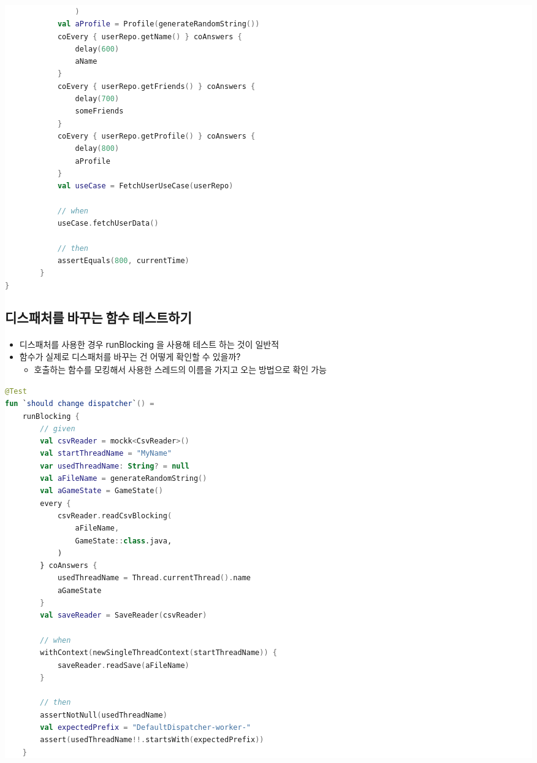 ```kotlin
                )
            val aProfile = Profile(generateRandomString())
            coEvery { userRepo.getName() } coAnswers {
                delay(600)
                aName
            }
            coEvery { userRepo.getFriends() } coAnswers {
                delay(700)
                someFriends
            }
            coEvery { userRepo.getProfile() } coAnswers {
                delay(800)
                aProfile
            }
            val useCase = FetchUserUseCase(userRepo)

            // when
            useCase.fetchUserData()

            // then
            assertEquals(800, currentTime)
        }
}
```

## 디스패처를 바꾸는 함수 테스트하기

- 디스패처를 사용한 경우 runBlocking 을 사용해 테스트 하는 것이 일반적
- 함수가 실제로 디스패처를 바꾸는 건 어떻게 확인할 수 있을까?
  - 호출하는 함수를 모킹해서 사용한 스레드의 이름을 가지고 오는 방법으로 확인 가능

```kotlin
@Test
fun `should change dispatcher`() =
    runBlocking {
        // given
        val csvReader = mockk<CsvReader>()
        val startThreadName = "MyName"
        var usedThreadName: String? = null
        val aFileName = generateRandomString()
        val aGameState = GameState()
        every {
            csvReader.readCsvBlocking(
                aFileName,
                GameState::class.java,
            )
        } coAnswers {
            usedThreadName = Thread.currentThread().name
            aGameState
        }
        val saveReader = SaveReader(csvReader)

        // when
        withContext(newSingleThreadContext(startThreadName)) {
            saveReader.readSave(aFileName)
        }

        // then
        assertNotNull(usedThreadName)
        val expectedPrefix = "DefaultDispatcher-worker-"
        assert(usedThreadName!!.startsWith(expectedPrefix))
    }
```
